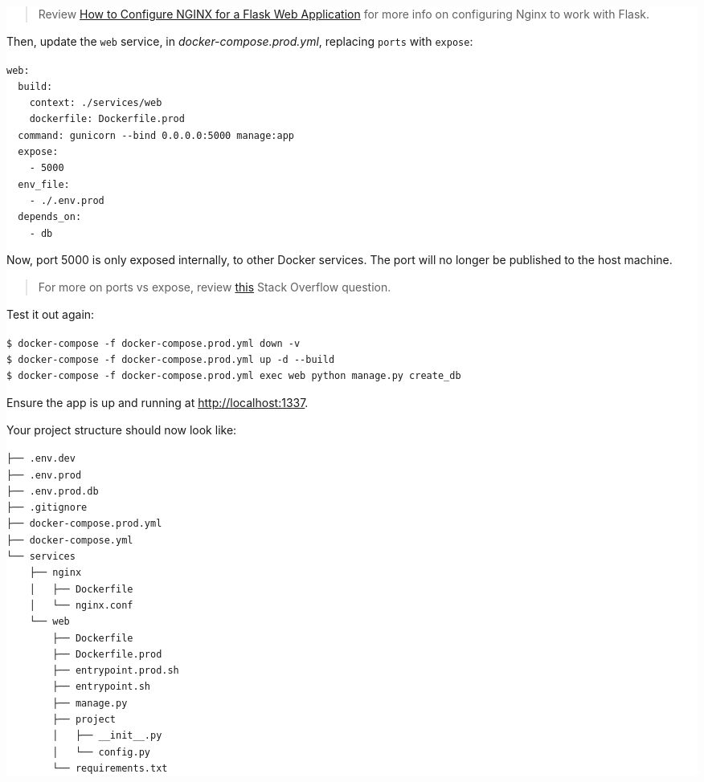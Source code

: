 > Review [How to Configure NGINX for a Flask Web Application](https://www.patricksoftwareblog.com/how-to-configure-nginx-for-a-flask-web-application/) for more info on configuring Nginx to work with Flask.

Then, update the `web` service, in *docker-compose.prod.yml*, replacing `ports` with `expose`:

```
web:
  build:
    context: ./services/web
    dockerfile: Dockerfile.prod
  command: gunicorn --bind 0.0.0.0:5000 manage:app
  expose:
    - 5000
  env_file:
    - ./.env.prod
  depends_on:
    - db
```

Now, port 5000 is only exposed internally, to other Docker services. The port will no longer be published to the host machine.

> For more on ports vs expose, review [this](https://stackoverflow.com/questions/40801772/what-is-the-difference-between-docker-compose-ports-vs-expose) Stack Overflow question.

Test it out again:

```
$ docker-compose -f docker-compose.prod.yml down -v
$ docker-compose -f docker-compose.prod.yml up -d --build
$ docker-compose -f docker-compose.prod.yml exec web python manage.py create_db
```

Ensure the app is up and running at [http://localhost:1337](http://localhost:1337/).

Your project structure should now look like:

```
├── .env.dev
├── .env.prod
├── .env.prod.db
├── .gitignore
├── docker-compose.prod.yml
├── docker-compose.yml
└── services
    ├── nginx
    │   ├── Dockerfile
    │   └── nginx.conf
    └── web
        ├── Dockerfile
        ├── Dockerfile.prod
        ├── entrypoint.prod.sh
        ├── entrypoint.sh
        ├── manage.py
        ├── project
        │   ├── __init__.py
        │   └── config.py
        └── requirements.txt
```
